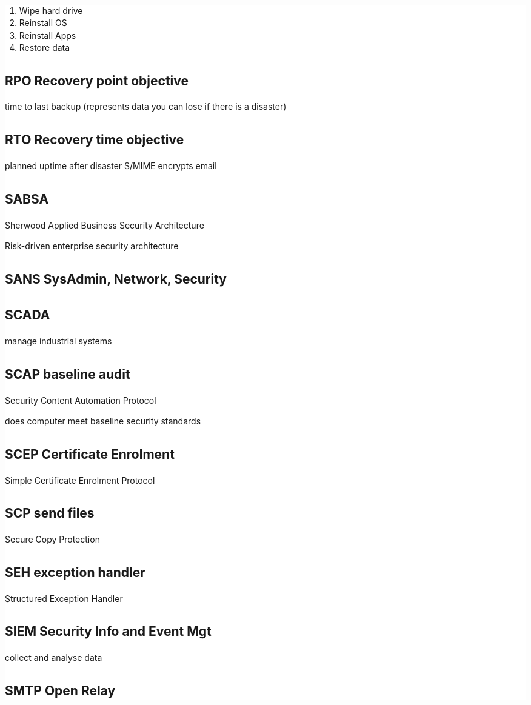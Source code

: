  1. Wipe hard drive
 2. Reinstall OS
 3. Reinstall Apps
 4. Restore data
 
 ## RPO Recovery point objective
 
 time to last backup (represents data you can lose if there is a disaster) 
 
 ## RTO Recovery time objective
 
 planned uptime after disaster S/MIME encrypts email 
 
 ## SABSA 
 
 Sherwood Applied Business Security Architecture 

 Risk-driven enterprise security architecture
 
 ## SANS SysAdmin, Network, Security 
 
 ## SCADA
 
 manage industrial systems 
 
 ## SCAP baseline audit

 Security Content Automation Protocol
 
 does computer meet baseline security standards 
 
 ## SCEP Certificate Enrolment

 Simple Certificate Enrolment Protocol 
 
 ## SCP send files
 
 Secure Copy Protection 
 
 ## SEH exception handler
 
 Structured Exception Handler
 
 ## SIEM Security Info and Event Mgt
 
 collect and analyse data 
 
 ## SMTP Open Relay
 